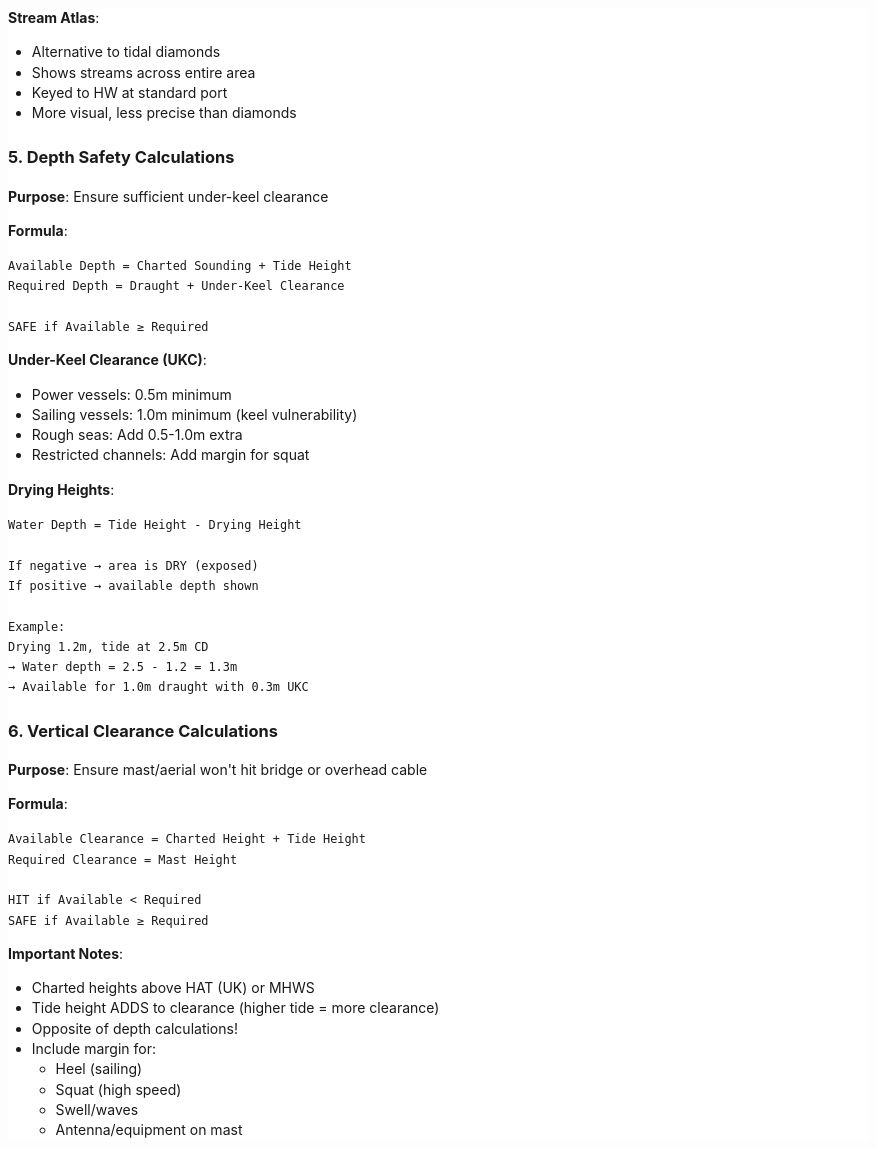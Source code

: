 **Stream Atlas**:
- Alternative to tidal diamonds
- Shows streams across entire area
- Keyed to HW at standard port
- More visual, less precise than diamonds

### 5. Depth Safety Calculations
**Purpose**: Ensure sufficient under-keel clearance

**Formula**:
```
Available Depth = Charted Sounding + Tide Height
Required Depth = Draught + Under-Keel Clearance

SAFE if Available ≥ Required
```

**Under-Keel Clearance (UKC)**:
- Power vessels: 0.5m minimum
- Sailing vessels: 1.0m minimum (keel vulnerability)
- Rough seas: Add 0.5-1.0m extra
- Restricted channels: Add margin for squat

**Drying Heights**:
```
Water Depth = Tide Height - Drying Height

If negative → area is DRY (exposed)
If positive → available depth shown

Example:
Drying 1.2m, tide at 2.5m CD
→ Water depth = 2.5 - 1.2 = 1.3m
→ Available for 1.0m draught with 0.3m UKC
```

### 6. Vertical Clearance Calculations
**Purpose**: Ensure mast/aerial won't hit bridge or overhead cable

**Formula**:
```
Available Clearance = Charted Height + Tide Height
Required Clearance = Mast Height

HIT if Available < Required
SAFE if Available ≥ Required
```

**Important Notes**:
- Charted heights above HAT (UK) or MHWS
- Tide height ADDS to clearance (higher tide = more clearance)
- Opposite of depth calculations!
- Include margin for:
  - Heel (sailing)
  - Squat (high speed)
  - Swell/waves
  - Antenna/equipment on mast
